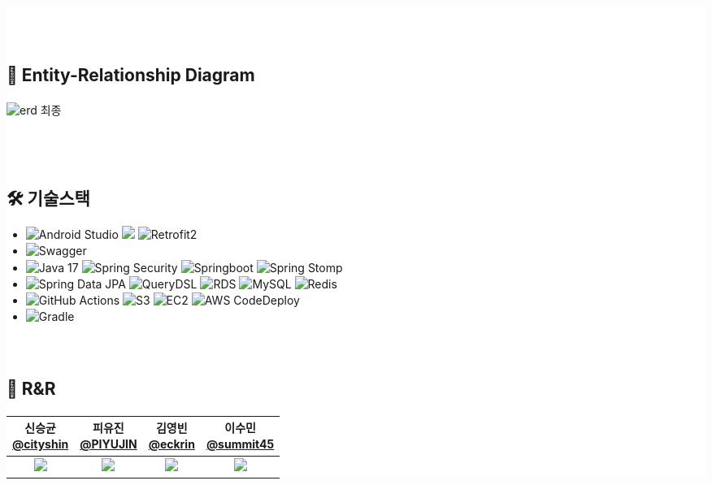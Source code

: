 <br></br>

## 📁 Entity-Relationship Diagram

<img width="1034" alt="erd 최종" src="https://github.com/28th-meetup/28th_semi_README/assets/81168401/a2452b11-3d2d-4be1-ac78-f7392a586e4a">

<br></br>

## 🛠️ 기술스택

- ![Android Studio](https://img.shields.io/badge/Android%20Studio-%233DDC84?logo=androidstudio&logoColor=white)
  <img src="https://img.shields.io/badge/Kotlin-7F52FF?style=flat-square&logo=Kotlin&logoColor=white"/>
  ![Retrofit2](https://img.shields.io/badge/Retrofit2-%23009020)
- ![Swagger](https://img.shields.io/badge/-Swagger-%23Clojure?style=flat-square&logo=swagger&logoColor=white)
- ![Java 17](https://img.shields.io/badge/Java%2017-%23ED8B00.svg?style=flat-square&logo=Java&logoColor=white)
  ![Spring Security](https://img.shields.io/badge/Spring%20Security-%236DB33F?logo=springsecurity&logoColor=white)
  ![Springboot](https://img.shields.io/badge/Springboot-6DB33F?style=flat-square&logo=springboot&logoColor=white)
  ![Spring Stomp](https://img.shields.io/badge/Spring%20Stomp-003545?style=flat-square&logo=Spring%20Stomp&logoColor=white)
- ![Spring Data JPA](https://img.shields.io/badge/Spring%20Data%20JPA-6DB33F?style=flat-square&logo=spring&logoColor=white)
  ![QueryDSL](https://img.shields.io/badge/QueryDSL-007ACC?style=flat-square&logo=kotlin&logoColor=white)
  ![RDS](https://img.shields.io/badge/AWS%20RDS-527FFF?style=flat-square&logo=Amazon%20RDS&logoColor=white)
  ![MySQL](https://img.shields.io/badge/MySQL-%2300f.svg?style=flat-square&logo=mysql&logoColor=white)
  ![Redis](https://img.shields.io/badge/Redis-%23DC382D?logo=redis&logoColor=white)
- ![GitHub Actions](https://img.shields.io/badge/Github%20Actions-%232671E5.svg?style=flat-square&logo=githubactions&logoColor=white)
  ![S3](https://img.shields.io/badge/AWS%20S3-569A31?style=flat-square&logo=Amazon%20S3&logoColor=white)
  ![EC2](https://img.shields.io/badge/AWS%20EC2-FF9900?style=flat-square&logo=Amazon%20EC2&logoColor=white)
  ![AWS CodeDeploy](https://img.shields.io/badge/AWS%20CodeDeploy-003545?style=flat-square&logo=AWS%20CodeDeploy&logoColor=white)
- ![Gradle](https://img.shields.io/badge/Gradle-02303A.svg?style=flat-square&logo=Gradle&logoColor=white)
  
<br>

## 🙌 R&R

<div align="center">
  
| 신승균 <br/> [@cityshin](https://github.com/cityshin) | 피유진 <br/> [@PIYUJIN](https://github.com/PIYUJIN) | 김영빈 <br/> [@eckrin](https://github.com/eckrin) | 이수민 <br/> [@summit45](https://github.com/summit45) |
|:--:|:--:|:--:|:--:|
| <img src="https://avatars.githubusercontent.com/cityshin"  width=200> | <img src="https://avatars.githubusercontent.com/PIYUJIN"  width=200> | <img src="https://avatars.githubusercontent.com/eckrin"  width=200> | <img src="https://avatars.githubusercontent.com/summit45"  width=200> |

</div>

